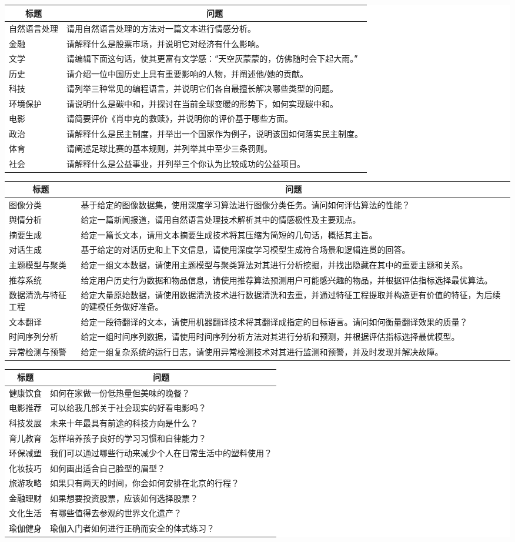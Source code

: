 |标题|问题|
|---|---|
|自然语言处理|请用自然语言处理的方法对一篇文本进行情感分析。|
|金融|请解释什么是股票市场，并说明它对经济有什么影响。|
|文学|请编辑下面这句话，使其更富有文学感：“天空灰蒙蒙的，仿佛随时会下起大雨。”|
|历史|请介绍一位中国历史上具有重要影响的人物，并阐述他/她的贡献。|
|科技|请列举三种常见的编程语言，并说明它们各自最擅长解决哪些类型的问题。|
|环境保护|请说明什么是碳中和，并探讨在当前全球变暖的形势下，如何实现碳中和。|
|电影|请简要评价《肖申克的救赎》，并说明你的评价基于哪些方面。|
|政治|请解释什么是民主制度，并举出一个国家作为例子，说明该国如何落实民主制度。|
|体育|请阐述足球比赛的基本规则，并列举其中至少三条罚则。|
|社会|请解释什么是公益事业，并列举三个你认为比较成功的公益项目。|

| 标题                           | 问题                                                                                                                                                                                                                                                                                                                                                                                       |
|--------------------------------|--------------------------------------------------------------------------------------------------------------------------------------------------------------------------------------------------------------------------------------------------------------------------------------------------------------------------------------------------------------------------------------------|
| 图像分类                       | 基于给定的图像数据集，使用深度学习算法进行图像分类任务。请问如何评估算法的性能？                                                                                                                                                                                                                                                                                                       |
| 舆情分析                       | 给定一篇新闻报道，请用自然语言处理技术解析其中的情感极性及主要观点。                                                                                                                                                                                                                                                                                                                   |
| 摘要生成                       | 给定一篇长文本，请用文本摘要生成技术将其压缩为简短的几句话，概括其主旨。                                                                                                                                                                                                                                                                                                                |
| 对话生成                       | 基于给定的对话历史和上下文信息，请使用深度学习模型生成符合场景和逻辑连贯的回答。                                                                                                                                                                                                                                                                                                        |
| 主题模型与聚类                 | 给定一组文本数据，请使用主题模型与聚类算法对其进行分析挖掘，并找出隐藏在其中的重要主题和关系。                                                                                                                                                                                                                                                                                              |
| 推荐系统                       | 给定用户历史行为数据和物品信息，请使用推荐算法预测用户可能感兴趣的物品，并根据评估指标选择最优算法。                                                                                                                                                                                                                                                                                   |
| 数据清洗与特征工程             | 给定大量原始数据，请使用数据清洗技术进行数据清洗和去重，并通过特征工程提取并构造更有价值的特征，为后续的建模任务做好准备。                                                                                                                                                                                                                                                           |
| 文本翻译                       | 给定一段待翻译的文本，请使用机器翻译技术将其翻译成指定的目标语言。请问如何衡量翻译效果的质量？                                                                                                                                                                                                                                                                                             |
| 时间序列分析                   | 给定一组时间序列数据，请使用时间序列分析方法对其进行分析和预测，并根据评估指标选择最优模型。                                                                                                                                                                                                                                                                                            |
| 异常检测与预警                 | 给定一组复杂系统的运行日志，请使用异常检测技术对其进行监测和预警，并及时发现并解决故障。                                                                                                                                                                                                                                                                                                  |

| 标题 | 问题 |
| --- | --- |
| 健康饮食 | 如何在家做一份低热量但美味的晚餐？ |
| 电影推荐 | 可以给我几部关于社会现实的好看电影吗？ |
| 科技发展 | 未来十年最具有前途的科技方向是什么？ |
| 育儿教育 | 怎样培养孩子良好的学习习惯和自律能力？ |
| 环保减塑 | 我们可以通过哪些行动来减少个人在日常生活中的塑料使用？ |
| 化妆技巧 | 如何画出适合自己脸型的眉型？ |
| 旅游攻略 | 如果只有两天的时间，你会如何安排在北京的行程？ |
| 金融理财 | 如果想要投资股票，应该如何选择股票？ |
| 文化生活 | 有哪些值得去参观的世界文化遗产？ |
| 瑜伽健身 | 瑜伽入门者如何进行正确而安全的体式练习？ |
